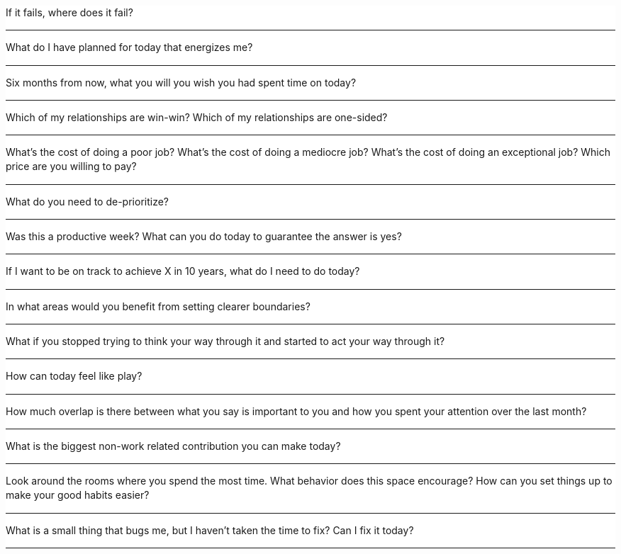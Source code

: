 
If it fails, where does it fail?

---

What do I have planned for today that energizes me?

---

Six months from now, what you will you wish you had spent time on today?

---

Which of my relationships are win-win? Which of my relationships are one-sided?

---

What’s the cost of doing a poor job? What’s the cost of doing a mediocre job? What’s the cost of doing an exceptional job? Which price are you willing to pay?

---

What do you need to de-prioritize?

---

Was this a productive week? What can you do today to guarantee the answer is yes?

---

If I want to be on track to achieve X in 10 years, what do I need to do today?

---

In what areas would you benefit from setting clearer boundaries?

---

What if you stopped trying to think your way through it and started to act your way through it?

---

How can today feel like play?

---

How much overlap is there between what you say is important to you and how you spent your attention over the last month?

---

What is the biggest non-work related contribution you can make today?

---

Look around the rooms where you spend the most time. What behavior does this space encourage? How can you set things up to make your good habits easier?

---

What is a small thing that bugs me, but I haven’t taken the time to fix? Can I fix it today?

---